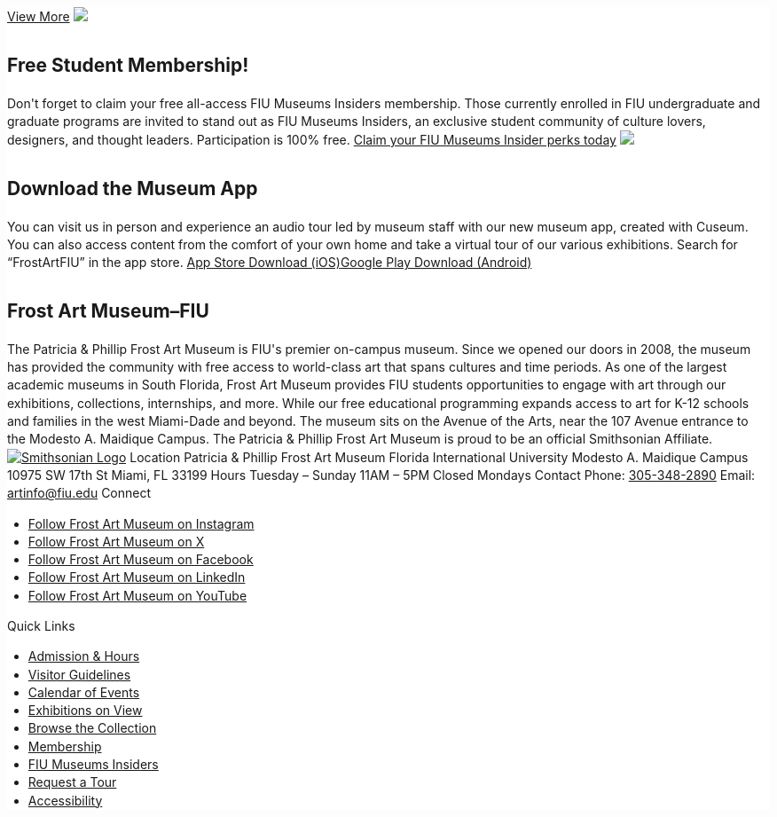 [View More](https://frost.fiu.edu/whats-on/events/index.html)
![](https://frost.fiu.edu/_assets/images/pages/fiu/fiu-main-standard.webp)
## Free Student Membership!
Don't forget to claim your free all-access FIU Museums Insiders membership. Those currently enrolled in FIU undergraduate and graduate programs are invited to stand out as FIU Museums Insiders, an exclusive student community of culture lovers, designers, and thought leaders. Participation is 100% free.
[Claim your FIU Museums Insider perks today](https://frost.fiu.edu/fiu/museums-insiders/index.html)
![](https://frost.fiu.edu/_assets/images/pages/visit/visit-frostartfiu-app-standard.webp)
## Download the Museum App
You can visit us in person and experience an audio tour led by museum staff with our new museum app, created with Cuseum. You can also access content from the comfort of your own home and take a virtual tour of our various exhibitions. Search for “FrostArtFIU” in the app store.
[App Store Download (iOS)](https://apps.apple.com/us/app/frost-art-fiu/id1538527564)[Google Play Download (Android)](https://play.google.com/store/apps/details?id=com.cuseum.FrostArtFIU&hl=en_US)
## Frost Art Museum–FIU
The Patricia & Phillip Frost Art Museum is FIU's premier on-campus museum. Since we opened our doors in 2008, the museum has provided the community with free access to world-class art that spans cultures and time periods.
As one of the largest academic museums in South Florida, Frost Art Museum provides FIU students opportunities to engage with art through our exhibitions, collections, internships, and more. While our free educational programming expands access to art for K-12 schools and families in the west Miami-Dade and beyond.
The museum sits on the Avenue of the Arts, near the 107 Avenue entrance to the Modesto A. Maidique Campus.
The Patricia & Phillip Frost Art Museum is proud to be an official Smithsonian Affiliate.
[![Smithsonian Logo](https://frost.fiu.edu/_assets/images/institutional/logos/smithsonian-affiliate-logo.webp)](https://affiliations.si.edu/affiliate-directory/ "Link to Smithsonian Affiliate Directory")
Location
Patricia & Phillip Frost Art Museum Florida International University Modesto A. Maidique Campus 10975 SW 17th St Miami, FL 33199
Hours
Tuesday – Sunday 11AM – 5PM Closed Mondays
Contact
Phone: [305-348-2890](tel:3053482890) Email: artinfo@fiu.edu
Connect
  * [ Follow Frost Art Museum on Instagram ](https://www.instagram.com/frostartmuseum/)
  * [ Follow Frost Art Museum on X ](https://x.com/frostartmuseum)
  * [ Follow Frost Art Museum on Facebook ](https://www.facebook.com/frostartmuseum/)
  * [ Follow Frost Art Museum on LinkedIn ](https://www.linkedin.com/company/the-patricia-&-phillip-frost-art-museum/)
  * [ Follow Frost Art Museum on YouTube ](https://www.youtube.com/channel/UC9LS6SAw7ypL1EPc6gaWrYw)


Quick Links
  * [Admission & Hours](https://frost.fiu.edu/visit/index.html#admit-hours)
  * [Visitor Guidelines](https://frost.fiu.edu/visit/visitor-guidelines/index.html)
  * [Calendar of Events](https://frost.fiu.edu/whats-on/events/index.html)
  * [Exhibitions on View](https://frost.fiu.edu/whats-on/exhibitions/index.html)
  * [Browse the Collection](http://collections.frost.fiu.edu/Mbrowse.aspx?dir=FROST)
  * [Membership](https://frost.fiu.edu/join-give/membership/index.html)
  * [FIU Museums Insiders](https://frost.fiu.edu/fiu/museums-insiders/index.html)
  * [Request a Tour](https://frost.fiu.edu/visit/tours/index.html)
  * [Accessibility](https://frost.fiu.edu/visit/index.html#accessibility)
